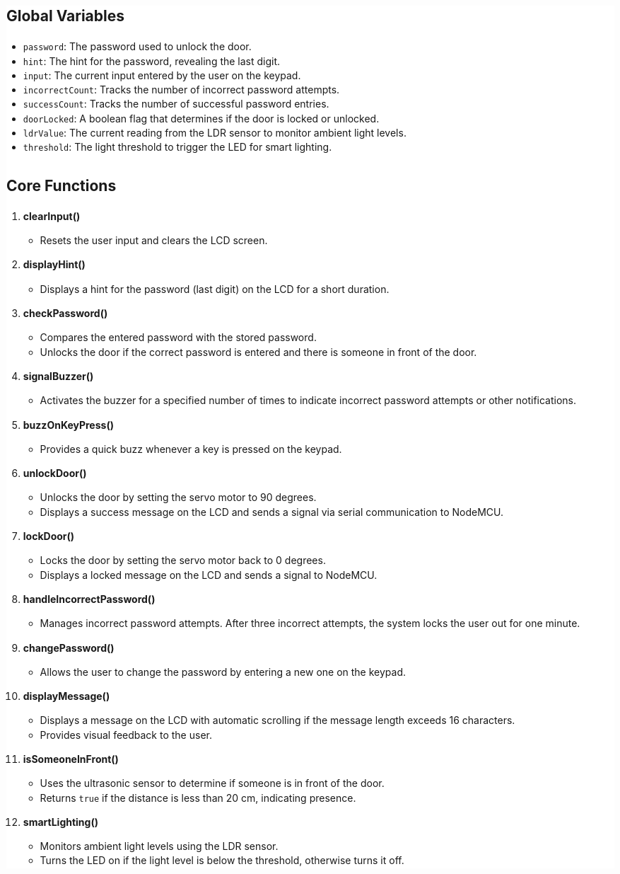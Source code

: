 ## Global Variables

- `password`: The password used to unlock the door.
- `hint`: The hint for the password, revealing the last digit.
- `input`: The current input entered by the user on the keypad.
- `incorrectCount`: Tracks the number of incorrect password attempts.
- `successCount`: Tracks the number of successful password entries.
- `doorLocked`: A boolean flag that determines if the door is locked or unlocked.
- `ldrValue`: The current reading from the LDR sensor to monitor ambient light levels.
- `threshold`: The light threshold to trigger the LED for smart lighting.

## Core Functions

1. **clearInput()**
   - Resets the user input and clears the LCD screen.

2. **displayHint()**
   - Displays a hint for the password (last digit) on the LCD for a short duration.

3. **checkPassword()**
   - Compares the entered password with the stored password.
   - Unlocks the door if the correct password is entered and there is someone in front of the door.

4. **signalBuzzer()**
   - Activates the buzzer for a specified number of times to indicate incorrect password attempts or other notifications.

5. **buzzOnKeyPress()**
   - Provides a quick buzz whenever a key is pressed on the keypad.

6. **unlockDoor()**
   - Unlocks the door by setting the servo motor to 90 degrees.
   - Displays a success message on the LCD and sends a signal via serial communication to NodeMCU.

7. **lockDoor()**
   - Locks the door by setting the servo motor back to 0 degrees.
   - Displays a locked message on the LCD and sends a signal to NodeMCU.

8. **handleIncorrectPassword()**
   - Manages incorrect password attempts. After three incorrect attempts, the system locks the user out for one minute.

9. **changePassword()**
   - Allows the user to change the password by entering a new one on the keypad.

10. **displayMessage()**
    - Displays a message on the LCD with automatic scrolling if the message length exceeds 16 characters.
    - Provides visual feedback to the user.

11. **isSomeoneInFront()**
    - Uses the ultrasonic sensor to determine if someone is in front of the door.
    - Returns `true` if the distance is less than 20 cm, indicating presence.

12. **smartLighting()**
    - Monitors ambient light levels using the LDR sensor.
    - Turns the LED on if the light level is below the threshold, otherwise turns it off.
